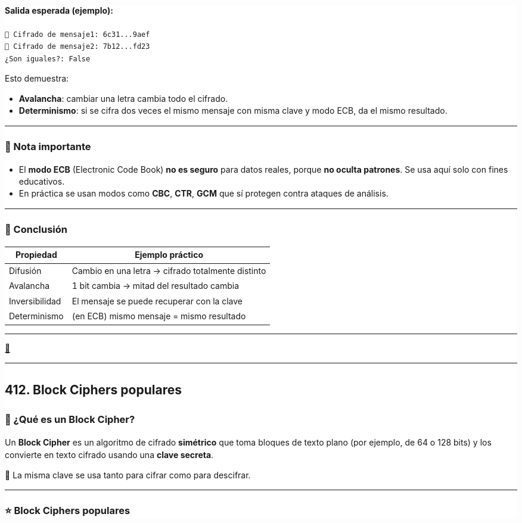 #### Salida esperada (ejemplo):

```
🔐 Cifrado de mensaje1: 6c31...9aef
🔐 Cifrado de mensaje2: 7b12...fd23
¿Son iguales?: False
```

Esto demuestra:

- **Avalancha**: cambiar una letra cambia todo el cifrado.
- **Determinismo**: si se cifra dos veces el mismo mensaje con misma clave y modo ECB, da el mismo resultado.

---

### 📌 Nota importante

- El **modo ECB** (Electronic Code Book) **no es seguro** para datos reales, porque **no oculta patrones**. Se usa aquí solo con fines educativos.
- En práctica se usan modos como **CBC**, **CTR**, **GCM** que sí protegen contra ataques de análisis.

---

### 🧠 Conclusión

| Propiedad      | Ejemplo práctico                                  |
| -------------- | ------------------------------------------------- |
| Difusión       | Cambio en una letra → cifrado totalmente distinto |
| Avalancha      | 1 bit cambia → mitad del resultado cambia         |
| Inversibilidad | El mensaje se puede recuperar con la clave        |
| Determinismo   | (en ECB) mismo mensaje = mismo resultado          |

---

[🔼](#índice)

---

## **412. Block Ciphers populares**

### 🔐 ¿Qué es un Block Cipher?

Un **Block Cipher** es un algoritmo de cifrado **simétrico** que toma bloques de texto plano (por ejemplo, de 64 o 128 bits) y los convierte en texto cifrado usando una **clave secreta**.

🔁 La misma clave se usa tanto para cifrar como para descifrar.

---

### ⭐ Block Ciphers populares
